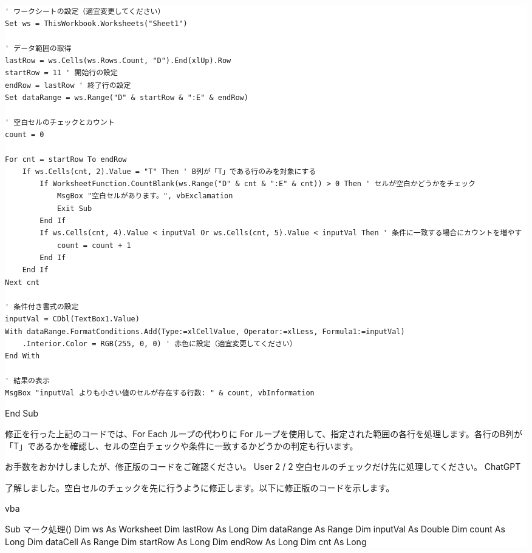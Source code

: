     ' ワークシートの設定（適宜変更してください）
    Set ws = ThisWorkbook.Worksheets("Sheet1")
    
    ' データ範囲の取得
    lastRow = ws.Cells(ws.Rows.Count, "D").End(xlUp).Row
    startRow = 11 ' 開始行の設定
    endRow = lastRow ' 終了行の設定
    Set dataRange = ws.Range("D" & startRow & ":E" & endRow)
    
    ' 空白セルのチェックとカウント
    count = 0
    
    For cnt = startRow To endRow
        If ws.Cells(cnt, 2).Value = "T" Then ' B列が「T」である行のみを対象にする
            If WorksheetFunction.CountBlank(ws.Range("D" & cnt & ":E" & cnt)) > 0 Then ' セルが空白かどうかをチェック
                MsgBox "空白セルがあります。", vbExclamation
                Exit Sub
            End If
            If ws.Cells(cnt, 4).Value < inputVal Or ws.Cells(cnt, 5).Value < inputVal Then ' 条件に一致する場合にカウントを増やす
                count = count + 1
            End If
        End If
    Next cnt
    
    ' 条件付き書式の設定
    inputVal = CDbl(TextBox1.Value)
    With dataRange.FormatConditions.Add(Type:=xlCellValue, Operator:=xlLess, Formula1:=inputVal)
        .Interior.Color = RGB(255, 0, 0) ' 赤色に設定（適宜変更してください）
    End With
    
    ' 結果の表示
    MsgBox "inputVal よりも小さい値のセルが存在する行数: " & count, vbInformation
End Sub

修正を行った上記のコードでは、For Each ループの代わりに For ループを使用して、指定された範囲の各行を処理します。各行のB列が「T」であるかを確認し、セルの空白チェックや条件に一致するかどうかの判定も行います。

お手数をおかけしましたが、修正版のコードをご確認ください。
User
2 / 2
空白セルのチェックだけ先に処理してください。
ChatGPT

了解しました。空白セルのチェックを先に行うように修正します。以下に修正版のコードを示します。

vba

Sub マーク処理()
    Dim ws As Worksheet
    Dim lastRow As Long
    Dim dataRange As Range
    Dim inputVal As Double
    Dim count As Long
    Dim dataCell As Range
    Dim startRow As Long
    Dim endRow As Long
    Dim cnt As Long
    